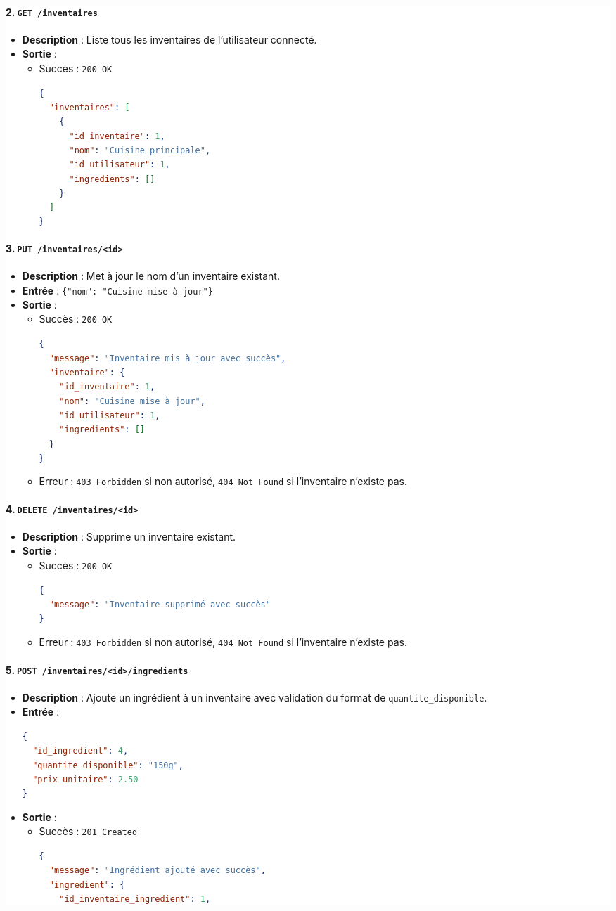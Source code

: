 #### 2. `GET /inventaires`
- **Description** : Liste tous les inventaires de l’utilisateur connecté.
- **Sortie** :
  - Succès : `200 OK`
    ```json
    {
      "inventaires": [
        {
          "id_inventaire": 1,
          "nom": "Cuisine principale",
          "id_utilisateur": 1,
          "ingredients": []
        }
      ]
    }
    ```

#### 3. `PUT /inventaires/<id>`
- **Description** : Met à jour le nom d’un inventaire existant.
- **Entrée** : `{"nom": "Cuisine mise à jour"}`
- **Sortie** :
  - Succès : `200 OK`
    ```json
    {
      "message": "Inventaire mis à jour avec succès",
      "inventaire": {
        "id_inventaire": 1,
        "nom": "Cuisine mise à jour",
        "id_utilisateur": 1,
        "ingredients": []
      }
    }
    ```
  - Erreur : `403 Forbidden` si non autorisé, `404 Not Found` si l’inventaire n’existe pas.

#### 4. `DELETE /inventaires/<id>`
- **Description** : Supprime un inventaire existant.
- **Sortie** :
  - Succès : `200 OK`
    ```json
    {
      "message": "Inventaire supprimé avec succès"
    }
    ```
  - Erreur : `403 Forbidden` si non autorisé, `404 Not Found` si l’inventaire n’existe pas.

#### 5. `POST /inventaires/<id>/ingredients`
- **Description** : Ajoute un ingrédient à un inventaire avec validation du format de `quantite_disponible`.
- **Entrée** :
  ```json
  {
    "id_ingredient": 4,
    "quantite_disponible": "150g",
    "prix_unitaire": 2.50
  }
  ```
- **Sortie** :
  - Succès : `201 Created`
    ```json
    {
      "message": "Ingrédient ajouté avec succès",
      "ingredient": {
        "id_inventaire_ingredient": 1,
